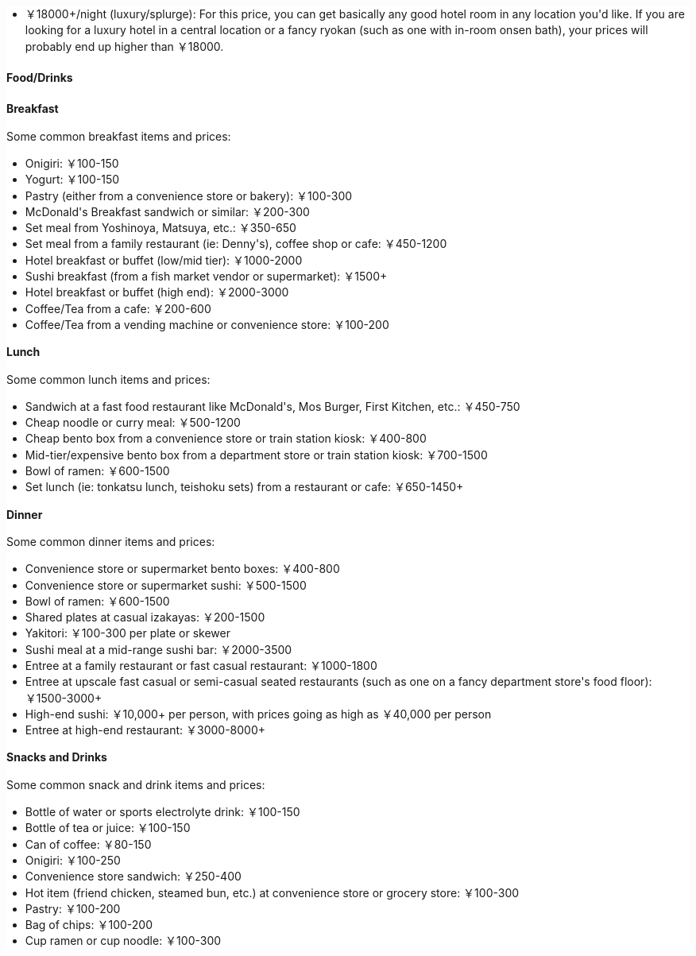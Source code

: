 *   ￥18000+/night (luxury/splurge): For this price, you can get basically any good hotel room in any location you'd like. If you are looking for a luxury hotel in a central location or a fancy ryokan (such as one with in-room onsen bath), your prices will probably end up higher than ￥18000.

#### Food/Drinks

**Breakfast**

Some common breakfast items and prices:

*   Onigiri: ￥100-150
*   Yogurt: ￥100-150
*   Pastry (either from a convenience store or bakery): ￥100-300
*   McDonald's Breakfast sandwich or similar: ￥200-300
*   Set meal from Yoshinoya, Matsuya, etc.: ￥350-650
*   Set meal from a family restaurant (ie: Denny's), coffee shop or cafe: ￥450-1200
*   Hotel breakfast or buffet (low/mid tier): ￥1000-2000
*   Sushi breakfast (from a fish market vendor or supermarket): ￥1500+
*   Hotel breakfast or buffet (high end): ￥2000-3000
*   Coffee/Tea from a cafe: ￥200-600
*   Coffee/Tea from a vending machine or convenience store: ￥100-200

**Lunch**

Some common lunch items and prices:

*   Sandwich at a fast food restaurant like McDonald's, Mos Burger, First Kitchen, etc.: ￥450-750
*   Cheap noodle or curry meal: ￥500-1200
*   Cheap bento box from a convenience store or train station kiosk: ￥400-800
*   Mid-tier/expensive bento box from a department store or train station kiosk: ￥700-1500
*   Bowl of ramen: ￥600-1500
*   Set lunch (ie: tonkatsu lunch, teishoku sets) from a restaurant or cafe: ￥650-1450+

**Dinner**

Some common dinner items and prices:

*   Convenience store or supermarket bento boxes: ￥400-800
*   Convenience store or supermarket sushi: ￥500-1500
*   Bowl of ramen: ￥600-1500
*   Shared plates at casual izakayas: ￥200-1500
*   Yakitori: ￥100-300 per plate or skewer
*   Sushi meal at a mid-range sushi bar: ￥2000-3500
*   Entree at a family restaurant or fast casual restaurant: ￥1000-1800
*   Entree at upscale fast casual or semi-casual seated restaurants (such as one on a fancy department store's food floor): ￥1500-3000+
*   High-end sushi: ￥10,000+ per person, with prices going as high as ￥40,000 per person
*   Entree at high-end restaurant: ￥3000-8000+

**Snacks and Drinks**

Some common snack and drink items and prices:

*   Bottle of water or sports electrolyte drink: ￥100-150
*   Bottle of tea or juice: ￥100-150
*   Can of coffee: ￥80-150
*   Onigiri: ￥100-250
*   Convenience store sandwich: ￥250-400
*   Hot item (friend chicken, steamed bun, etc.) at convenience store or grocery store: ￥100-300
*   Pastry: ￥100-200
*   Bag of chips: ￥100-200
*   Cup ramen or cup noodle: ￥100-300
